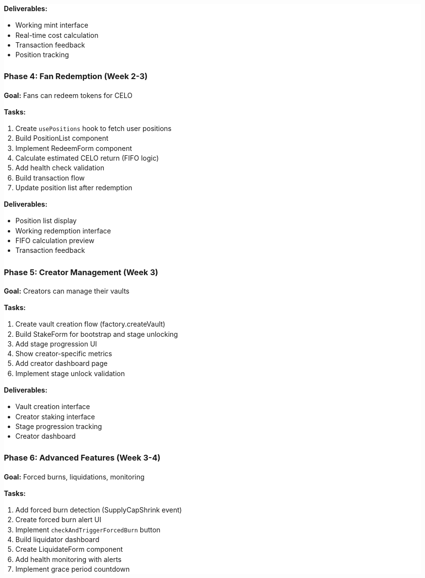 **Deliverables:**
- Working mint interface
- Real-time cost calculation
- Transaction feedback
- Position tracking

### Phase 4: Fan Redemption (Week 2-3)
**Goal:** Fans can redeem tokens for CELO

**Tasks:**
1. Create `usePositions` hook to fetch user positions
2. Build PositionList component
3. Implement RedeemForm component
4. Calculate estimated CELO return (FIFO logic)
5. Add health check validation
6. Build transaction flow
7. Update position list after redemption

**Deliverables:**
- Position list display
- Working redemption interface
- FIFO calculation preview
- Transaction feedback

### Phase 5: Creator Management (Week 3)
**Goal:** Creators can manage their vaults

**Tasks:**
1. Create vault creation flow (factory.createVault)
2. Build StakeForm for bootstrap and stage unlocking
3. Add stage progression UI
4. Show creator-specific metrics
5. Add creator dashboard page
6. Implement stage unlock validation

**Deliverables:**
- Vault creation interface
- Creator staking interface
- Stage progression tracking
- Creator dashboard

### Phase 6: Advanced Features (Week 3-4)
**Goal:** Forced burns, liquidations, monitoring

**Tasks:**
1. Add forced burn detection (SupplyCapShrink event)
2. Create forced burn alert UI
3. Implement `checkAndTriggerForcedBurn` button
4. Build liquidator dashboard
5. Create LiquidateForm component
6. Add health monitoring with alerts
7. Implement grace period countdown
